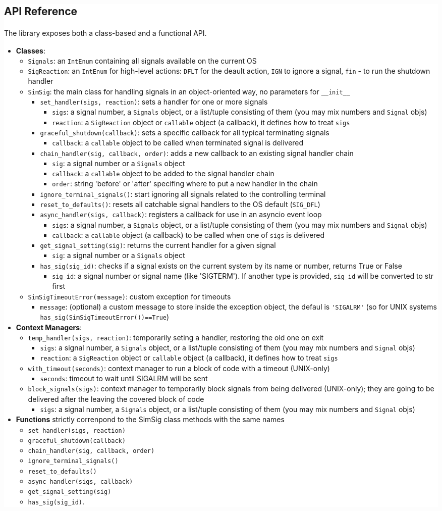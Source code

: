 ```python
```

## API Reference
The library exposes both a class-based and a functional API.

* **Classes**:
    * `Signals`: an `IntEnum` containing all signals available on the current OS
    * `SigReaction`: an `IntEnum` for high-level actions: `DFLT` for the deault action, `IGN` to ignore a signal, `fin` - to run the shutdown handler
    * `SimSig`: the main class for handling signals in an object-oriented way, no parameters for `__init__`
        * `set_handler(sigs, reaction)`: sets a handler for one or more signals
            * `sigs`:     a signal number, a `Signals` object, or a list/tuple consisting of them (you may mix numbers and `Signal` objs)
            * `reaction`: a `SigReaction` object or `callable` object (a callback), it defines how to treat `sigs`
        * `graceful_shutdown(callback)`: sets a specific callback for all typical terminating signals
            * `callback`: a `callable` object to be called when terminated signal is delivered
        * `chain_handler(sig, callback, order)`: adds a new callback to an existing signal handler chain
            * `sig`:      a signal number or a `Signals` object
            * `callback`: a `callable` object to be added to the signal handler chain
            * `order`:    string 'before' or 'after' specifing where to put a new handler in the chain
        * `ignore_terminal_signals()`: start ignoring all signals related to the controlling terminal
        * `reset_to_defaults()`: resets all catchable signal handlers to the OS default (`SIG_DFL`)
        * `async_handler(sigs, callback)`: registers a callback for use in an asyncio event loop
            * `sigs`:     a signal number, a `Signals` object, or a list/tuple consisting of them (you may mix numbers and `Signal` objs)
            * `callback`: a `callable` object (a callback) to be called when one of `sigs` is delivered
        * `get_signal_setting(sig)`: returns the current handler for a given signal
            * `sig`:      a signal number or a `Signals` object
        * `has_sig(sig_id)`: checks if a signal exists on the current system by its name or number, returns True or False
            * `sig_id`:    a signal number or signal name (like 'SIGTERM'). If another type is provided, `sig_id` will be converted to str first
    * `SimSigTimeoutError(message)`: custom exception for timeouts
        * `message`:   (optional) a custom message to store inside the exception object, the defaul is `'SIGALRM'` (so for UNIX systems `has_sig(SimSigTimeoutError())==True`)
* **Context Managers**:
    * `temp_handler(sigs, reaction)`: temporarily seting a handler, restoring the old one on exit
        * `sigs`:     a signal number, a `Signals` object, or a list/tuple consisting of them (you may mix numbers and `Signal` objs)
        * `reaction`: a `SigReaction` object or `callable` object (a callback), it defines how to treat `sigs`
    * `with_timeout(seconds)`: context manager to run a block of code with a timeout (UNIX-only)
        * `seconds`:  timeout to wait until SIGALRM will be sent
    * `block_signals(sigs)`: context manager to temporarily block signals from being delivered (UNIX-only); they are going to be delivered after the leaving the covered block of code
        * `sigs`:     a signal number, a `Signals` object, or a list/tuple consisting of them (you may mix numbers and `Signal` objs)
* **Functions** strictly correnpond to the SimSig class methods with the same names
    * `set_handler(sigs, reaction)`
    * `graceful_shutdown(callback)`
    * `chain_handler(sig, callback, order)`
    * `ignore_terminal_signals()`
    * `reset_to_defaults()`
    * `async_handler(sigs, callback)`
    * `get_signal_setting(sig)`
    * `has_sig(sig_id)`.
